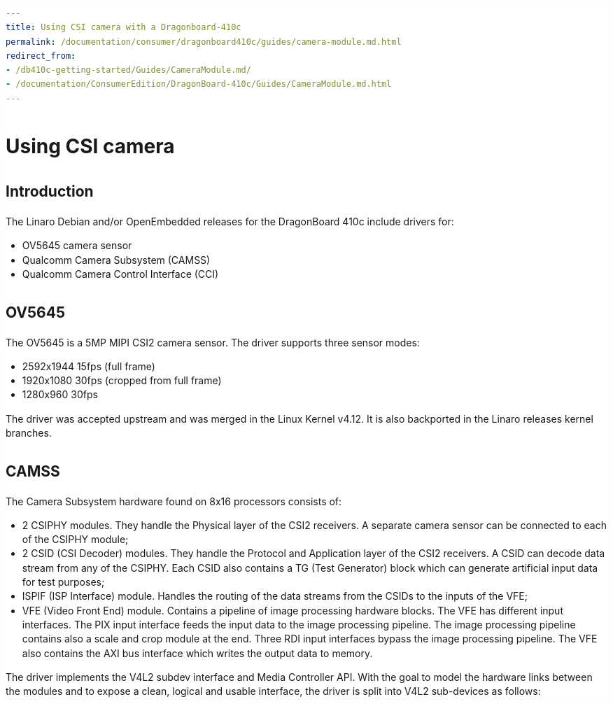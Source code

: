 ```yaml
---
title: Using CSI camera with a Dragonboard-410c
permalink: /documentation/consumer/dragonboard410c/guides/camera-module.md.html
redirect_from:
- /db410c-getting-started/Guides/CameraModule.md/
- /documentation/ConsumerEdition/DragonBoard-410c/Guides/CameraModule.md.html
---
```

# Using CSI camera

## Introduction

The Linaro Debian and/or OpenEmbedded releases for the DragonBoard 410c include drivers for:

* OV5645 camera sensor
* Qualcomm Camera Subsystem (CAMSS)
* Qualcomm Camera Control Interface (CCI)

## OV5645

The OV5645 is a 5MP MIPI CSI2 camera sensor. The driver supports three sensor modes:

* 2592x1944 15fps (full frame)
* 1920x1080 30fps (cropped from full frame)
* 1280x960 30fps

The driver was accepted upstream and was merged in the Linux Kernel v4.12. It is also backported in the Linaro releases kernel branches.

## CAMSS

The Camera Subsystem hardware found on 8x16 processors consists of:

* 2 CSIPHY modules. They handle the Physical layer of the CSI2 receivers. A separate camera sensor can be connected to each of the CSIPHY module;
* 2 CSID (CSI Decoder) modules. They handle the Protocol and Application layer of the CSI2 receivers. A CSID can decode data stream from any of the CSIPHY. Each CSID also contains a TG (Test Generator) block which can generate artificial input data for test purposes;
* ISPIF (ISP Interface) module. Handles the routing of the data streams from the CSIDs to the inputs of the VFE;
* VFE (Video Front End) module. Contains a pipeline of image processing hardware blocks. The VFE has different input interfaces. The PIX input interface feeds the input data to the image processing pipeline. The image processing pipeline contains also a scale and crop module at the end. Three RDI input interfaces bypass the image processing pipeline. The VFE also contains the AXI bus interface which writes the output data to memory.


The driver implements the V4L2 subdev interface and Media Controller API. With the goal to model the hardware links between the modules and to expose a clean, logical and usable interface, the driver is split into V4L2 sub-devices as follows:
